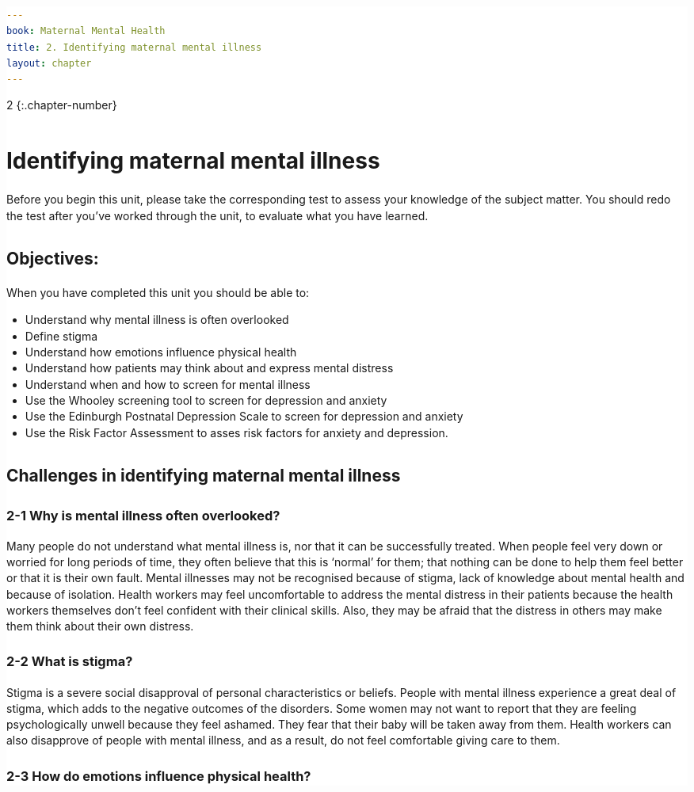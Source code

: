 ```yaml
---
book: Maternal Mental Health
title: 2. Identifying maternal mental illness
layout: chapter
---
```


2
{:.chapter-number}

# Identifying maternal mental illness

Before you begin this unit, please take the corresponding test to assess your knowledge of the subject matter. You should redo the test after you’ve worked through the unit, to evaluate what you have learned.

## Objectives:

When you have completed this unit you should be able to:

*	Understand why mental illness is often overlooked
*	Define stigma
*	Understand how emotions influence physical health
*	Understand how patients may think about and express mental distress
*	Understand when and how to screen for mental illness
*	Use the Whooley screening tool to screen for depression and anxiety
*	Use the Edinburgh Postnatal Depression Scale  to screen for depression and anxiety
*	Use the Risk Factor Assessment to asses risk factors for anxiety and depression.

## Challenges in identifying maternal mental illness

### 2-1 Why is mental illness often overlooked?

Many people do not understand what mental illness is, nor that it can be successfully treated. When people feel very down or worried for long periods of time, they often believe that this is ‘normal’ for them; that nothing can be done to help them feel better or that it is their own fault. Mental illnesses may not be recognised because of stigma, lack of knowledge about mental health and because of isolation. Health workers may feel uncomfortable to address the mental distress in their patients because the health workers themselves don’t feel confident with their clinical skills. Also, they may be afraid that the distress in others may make them think about their own distress.

### 2-2 What is stigma?

Stigma is a severe social disapproval of personal characteristics or beliefs.  People with mental illness experience a great deal of stigma, which adds to the negative outcomes of the disorders. Some women may not want to report that they are feeling psychologically unwell because they feel ashamed.  They fear that their baby will be taken away from them. Health workers can also disapprove of people with mental illness, and as a result, do not feel comfortable giving care to them. 
 
### 2-3 How do emotions influence physical health?
